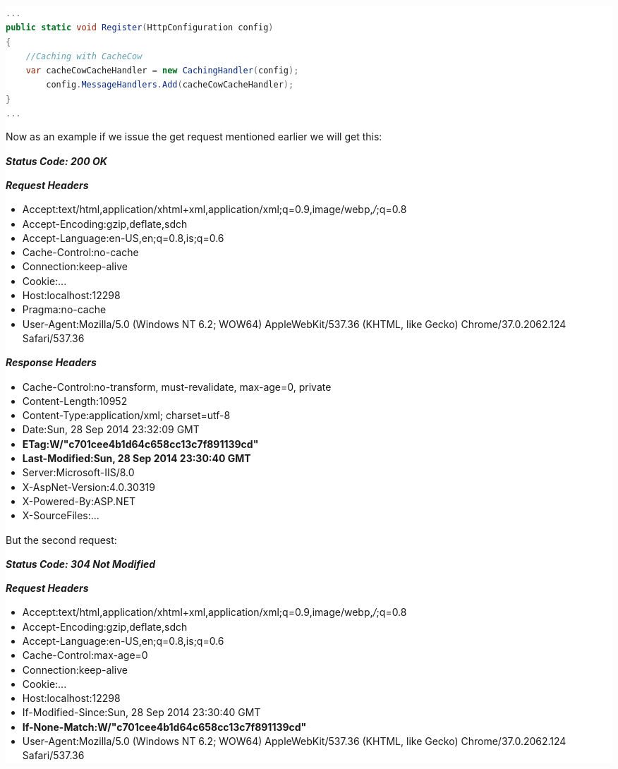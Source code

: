 ```c#
...
public static void Register(HttpConfiguration config)
{
	//Caching with CacheCow
	var cacheCowCacheHandler = new CachingHandler(config);
        config.MessageHandlers.Add(cacheCowCacheHandler);
}
...
```

Now as an example if we issue the get request mentioned earlier we will get this:

***Status Code: 200 OK***

***Request Headers***
* Accept:text/html,application/xhtml+xml,application/xml;q=0.9,image/webp,*/*;q=0.8
* Accept-Encoding:gzip,deflate,sdch
* Accept-Language:en-US,en;q=0.8,is;q=0.6
* Cache-Control:no-cache
* Connection:keep-alive
* Cookie:...
* Host:localhost:12298
* Pragma:no-cache
* User-Agent:Mozilla/5.0 (Windows NT 6.2; WOW64) AppleWebKit/537.36 (KHTML, like Gecko) Chrome/37.0.2062.124 Safari/537.36

***Response Headers***
* Cache-Control:no-transform, must-revalidate, max-age=0, private
* Content-Length:10952
* Content-Type:application/xml; charset=utf-8
* Date:Sun, 28 Sep 2014 23:32:09 GMT
* **ETag:W/"c701cee4b1d64c658cc13c7f891139cd"**
* **Last-Modified:Sun, 28 Sep 2014 23:30:40 GMT**
* Server:Microsoft-IIS/8.0
* X-AspNet-Version:4.0.30319
* X-Powered-By:ASP.NET
* X-SourceFiles:...

But the second request:

***Status Code: 304 Not Modified***

***Request Headers***
* Accept:text/html,application/xhtml+xml,application/xml;q=0.9,image/webp,*/*;q=0.8
* Accept-Encoding:gzip,deflate,sdch
* Accept-Language:en-US,en;q=0.8,is;q=0.6
* Cache-Control:max-age=0
* Connection:keep-alive
* Cookie:...
* Host:localhost:12298
* If-Modified-Since:Sun, 28 Sep 2014 23:30:40 GMT
* **If-None-Match:W/"c701cee4b1d64c658cc13c7f891139cd"**
* User-Agent:Mozilla/5.0 (Windows NT 6.2; WOW64) AppleWebKit/537.36 (KHTML, like Gecko) Chrome/37.0.2062.124 Safari/537.36
